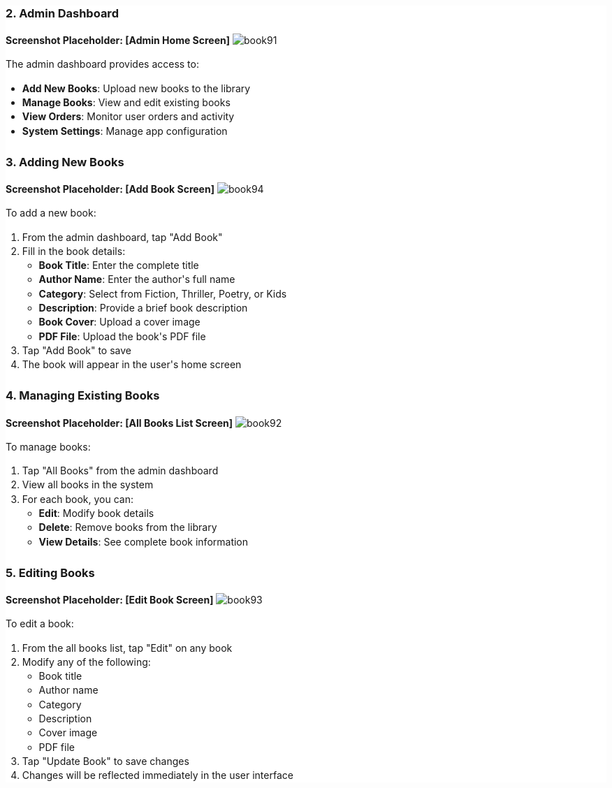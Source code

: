 ### 2. Admin Dashboard
**Screenshot Placeholder: [Admin Home Screen]**
<img width="996" height="1295" alt="book91" src="https://github.com/user-attachments/assets/470b041a-ac26-4efe-b96c-5207865c36ed" />

The admin dashboard provides access to:
- **Add New Books**: Upload new books to the library
- **Manage Books**: View and edit existing books
- **View Orders**: Monitor user orders and activity
- **System Settings**: Manage app configuration

### 3. Adding New Books
**Screenshot Placeholder: [Add Book Screen]**
<img width="999" height="1305" alt="book94" src="https://github.com/user-attachments/assets/1db62b0c-ace6-4f5c-abd1-b6f779f12c2c" />

To add a new book:
1. From the admin dashboard, tap "Add Book"
2. Fill in the book details:
   - **Book Title**: Enter the complete title
   - **Author Name**: Enter the author's full name
   - **Category**: Select from Fiction, Thriller, Poetry, or Kids
   - **Description**: Provide a brief book description
   - **Book Cover**: Upload a cover image
   - **PDF File**: Upload the book's PDF file
3. Tap "Add Book" to save
4. The book will appear in the user's home screen

### 4. Managing Existing Books
**Screenshot Placeholder: [All Books List Screen]**
<img width="1004" height="1294" alt="book92" src="https://github.com/user-attachments/assets/71620285-8558-4cb6-b5ec-209352ea2c06" />

To manage books:
1. Tap "All Books" from the admin dashboard
2. View all books in the system
3. For each book, you can:
   - **Edit**: Modify book details
   - **Delete**: Remove books from the library
   - **View Details**: See complete book information

### 5. Editing Books
**Screenshot Placeholder: [Edit Book Screen]**
<img width="993" height="1292" alt="book93" src="https://github.com/user-attachments/assets/faab5b89-72c2-40e0-8a43-1fd891bb6c28" />

To edit a book:
1. From the all books list, tap "Edit" on any book
2. Modify any of the following:
   - Book title
   - Author name
   - Category
   - Description
   - Cover image
   - PDF file
3. Tap "Update Book" to save changes
4. Changes will be reflected immediately in the user interface
